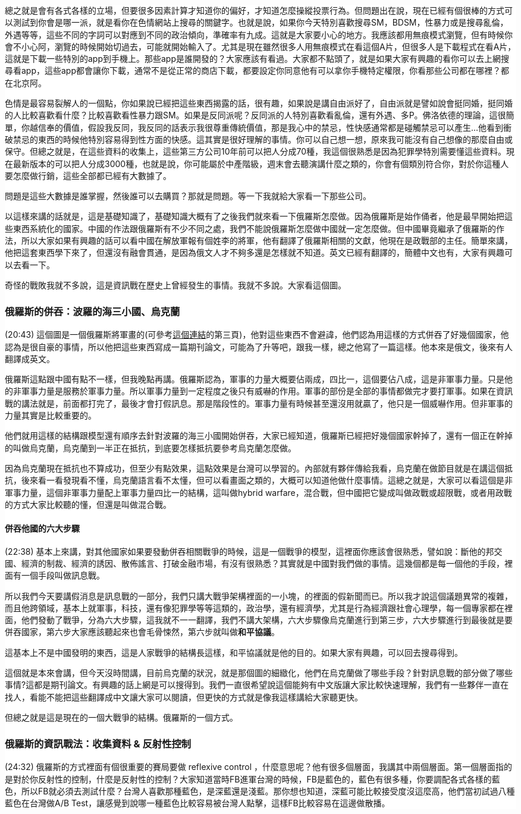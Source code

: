 總之就是會有各式各樣的立場，但要很多因素計算才知道你的偏好，才知道怎麼操縱投票行為。但問題出在說，現在已經有個很棒的方式可以測試到你會是哪一派，就是看你在色情網站上搜尋的關鍵字。也就是說，如果你今天特別喜歡搜尋SM，BDSM，性暴力或是搜尋亂倫，外遇等等，這些不同的字詞可以對應到不同的政治傾向，準確率有九成。這就是大家要小心的地方。我應該都用無痕模式瀏覽，但有時候你會不小心阿，瀏覽的時候開始切過去，可能就開始輸入了。尤其是現在雖然很多人用無痕模式在看這個A片，但很多人是下載程式在看A片，這就是下載一些特別的app到手機上。那些app是誰開發的？大家應該有看過。大家都不點頭了，就是如果大家有興趣的看你可以去上網搜尋看app，這些app都會讓你下載，通常不是從正常的商店下載，都要設定你同意他有可以拿你手機特定權限，你看那些公司都在哪裡？都在北京阿。

色情是最容易裂解人的一個點，你如果說已經把這些東西揭露的話，很有趣，如果說是講自由派好了，自由派就是譬如說會挺同婚，挺同婚的人比較喜歡看什麼？比較喜歡看性暴力跟SM。如果是反同派呢？反同派的人特別喜歡看亂倫，還有外遇、多P。佛洛依德的理論，這很簡單，你越信奉的價值，假設我反同，我反同的話表示我很尊重傳統價值，那是我心中的禁忌，性快感通常都是碰觸禁忌可以產生...他看到衝破禁忌的東西的時候他特別容易得到性方面的快感。這其實是很好理解的事情。你可以自己想一想，原來我可能沒有自己想像的那麼自由或保守。但總之就是，在這些資料的收集上，這些第三方公司10年前可以把人分成70種，我這個很熟悉是因為犯罪學特別需要懂這些資料。現在最新版本的可以把人分成3000種，也就是說，你可能屬於中產階級，週末會去聽演講什麼之類的，你會有個類別符合你，對於你這種人要怎麼做行銷，這些全部都已經有大數據了。

問題是這些大數據是誰掌握，然後誰可以去購買？那就是問題。等一下我就給大家看一下那些公司。

以這樣來講的話就是，這是基礎知識了，基礎知識大概有了之後我們就來看一下俄羅斯怎麼做。因為俄羅斯是始作俑者，他是最早開始把這些東西系統化的國家。中國的作法跟俄羅斯有不少不同之處，我們不能說俄羅斯怎麼做中國就一定怎麼做。但中國畢竟繼承了俄羅斯的作法，所以大家如果有興趣的話可以看中國在解放軍報有個姓李的將軍，他有翻譯了俄羅斯相關的文獻，他現在是政戰部的主任。簡單來講，他把這套東西學下來了，但還沒有融會貫通，是因為俄文人才不夠多還是怎樣就不知道。英文已經有翻譯的，簡體中文也有，大家有興趣可以去看一下。

奇怪的戰敗我就不多說，這是資訊戰在歷史上曾經發生的事情。我就不多說。大家看這個圖。

### 俄羅斯的併吞：波羅的海三小國、烏克蘭

(20:43)
這個圖是一個俄羅斯將軍畫的(可參考[這個連結](https://www.academia.edu/34284165/Russias_Perception_Warfare_The_development_of_Gerasimovs_doctrine_in_Estonia_and_Georgia_and_its_application_in_Ukraine)的第三頁)，他對這些東西不會避諱，他們認為用這樣的方式併吞了好幾個國家，他認為是很自豪的事情，所以他把這些東西寫成一篇期刊論文，可能為了升等吧，跟我一樣，總之他寫了一篇這樣。他本來是俄文，後來有人翻譯成英文。

俄羅斯這點跟中國有點不一樣，但我晚點再講。俄羅斯認為，軍事的力量大概要佔兩成，四比一，這個要佔八成，這是非軍事力量。只是他的非軍事力量是服務於軍事力量。所以軍事力量到一定程度之後只有威嚇的作用。軍事的部份是全部的事情都做完才要打軍事。如果在資訊戰的講法就是，前面都打完了，最後才會打假訊息。那是階段性的。軍事力量有時候甚至還沒用就贏了，他只是一個威嚇作用。但非軍事的力量其實是比較重要的。

他們就用這樣的結構跟模型還有順序去針對波羅的海三小國開始併吞，大家已經知道，俄羅斯已經把好幾個國家幹掉了，還有一個正在幹掉的叫做烏克蘭，烏克蘭到一半正在抵抗，到底要怎樣抵抗要參考烏克蘭怎麼做。

因為烏克蘭現在抵抗也不算成功，但至少有點效果，這點效果是台灣可以學習的。內部就有夥伴傳給我看，烏克蘭在做節目就是在講這個抵抗，後來看一看發現看不懂，烏克蘭語言看不太懂，但可以看畫面之類的，大概可以知道他做什麼事情。這總之就是，大家可以看這個是非軍事力量，這個非軍事力量配上軍事力量四比一的結構，這叫做hybrid warfare，混合戰，但中國把它變成叫做政戰或超限戰，或者用政戰的方式大家比較聽的懂，但還是叫做混合戰。

#### 併吞他國的六大步驟

(22:38)
基本上來講，對其他國家如果要發動併吞相關戰爭的時候，這是一個戰爭的模型，這裡面你應該會很熟悉，譬如說：斷他的邦交國、經濟的制裁、經濟的誘因、散佈謠言、打破金融市場，有沒有很熟悉？其實就是中國對我們做的事情。這幾個都是每一個他的手段，裡面有一個手段叫做訊息戰。

所以我們今天要講假消息是訊息戰的一部分，我們只講大戰爭架構裡面的一小塊，的裡面的假新聞而已。所以我才說這個議題異常的複雜，而且他跨領域，基本上就軍事，科技，還有像犯罪學等等這類的，政治學，還有經濟學，尤其是行為經濟跟社會心理學，每一個專家都在裡面，他們發動了戰爭，分為六大步驟，這我就不一一翻譯，我們不講大架構，六大步驟像烏克蘭進行到第三步，六大步驟進行到最後就是要併吞國家，第六步大家應該聽起來也會毛骨悚然，第六步就叫做**和平協議**。

這基本上不是中國發明的東西，這是人家戰爭的結構長這樣，和平協議就是他的目的。如果大家有興趣，可以回去搜尋得到。

這個就是本來會講，但今天沒時間講，目前烏克蘭的狀況，就是那個圖的細緻化，他們在烏克蘭做了哪些手段？針對訊息戰的部分做了哪些事情?這都是期刊論文。有興趣的話上網是可以搜得到。我們一直很希望說這個能夠有中文版讓大家比較快速理解，我們有一些夥伴一直在找人，看能不能把這些翻譯成中文讓大家可以閱讀，但更快的方式就是像我這樣講給大家聽更快。

但總之就是這是現在的一個大戰爭的結構。俄羅斯的一個方式。

### 俄羅斯的資訊戰法：收集資料 & 反射性控制

(24:32)
俄羅斯的方式裡面有個很重要的賽局要做 reflexive control ，什麼意思呢？他有很多個層面，我講其中兩個層面。第一個層面指的是對於你反射性的控制，什麼是反射性的控制？大家知道當時FB進軍台灣的時候，FB是藍色的，藍色有很多種，你要調配各式各樣的藍色，所以FB就必須去測試什麼？台灣人喜歡那種藍色，是深藍還是淺藍。那你想也知道，深藍可能比較接受度沒這麼高，他們當初試過八種藍色在台灣做A/B Test，讓感覺到說哪一種藍色比較容易被台灣人點擊，這樣FB比較容易在這邊做散播。
